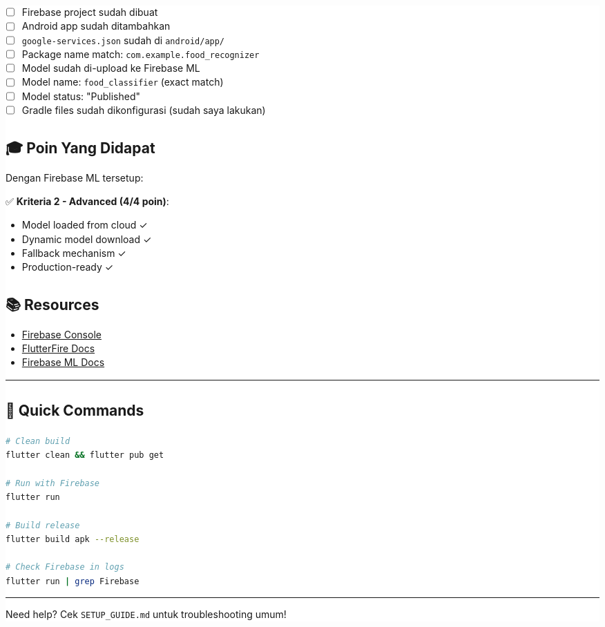 - [ ] Firebase project sudah dibuat
- [ ] Android app sudah ditambahkan
- [ ] `google-services.json` sudah di `android/app/`
- [ ] Package name match: `com.example.food_recognizer`
- [ ] Model sudah di-upload ke Firebase ML
- [ ] Model name: `food_classifier` (exact match)
- [ ] Model status: "Published"
- [ ] Gradle files sudah dikonfigurasi (sudah saya lakukan)

## 🎓 Poin Yang Didapat

Dengan Firebase ML tersetup:

✅ **Kriteria 2 - Advanced (4/4 poin)**:
- Model loaded from cloud ✓
- Dynamic model download ✓
- Fallback mechanism ✓
- Production-ready ✓

## 📚 Resources

- [Firebase Console](https://console.firebase.google.com/)
- [FlutterFire Docs](https://firebase.flutter.dev/)
- [Firebase ML Docs](https://firebase.google.com/docs/ml)

---

## 🚀 Quick Commands

```bash
# Clean build
flutter clean && flutter pub get

# Run with Firebase
flutter run

# Build release
flutter build apk --release

# Check Firebase in logs
flutter run | grep Firebase
```

---

Need help? Cek `SETUP_GUIDE.md` untuk troubleshooting umum!
